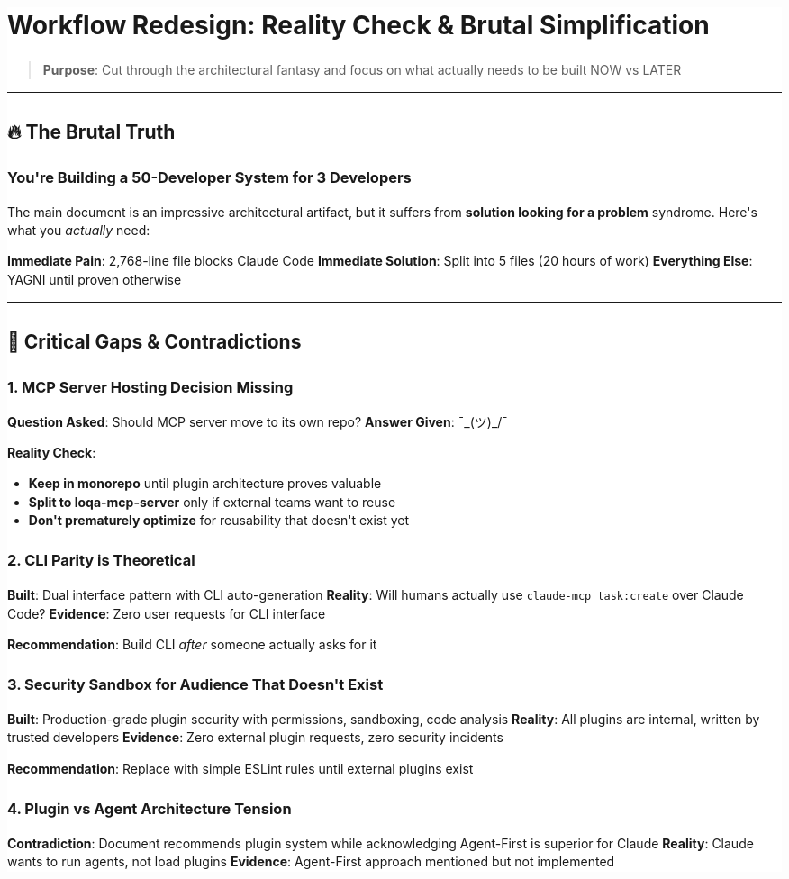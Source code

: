 # Workflow Redesign: Reality Check & Brutal Simplification

> **Purpose**: Cut through the architectural fantasy and focus on what actually needs to be built NOW vs LATER

---

## 🔥 **The Brutal Truth**

### **You're Building a 50-Developer System for 3 Developers**

The main document is an impressive architectural artifact, but it suffers from **solution looking for a problem** syndrome. Here's what you *actually* need:

**Immediate Pain**: 2,768-line file blocks Claude Code
**Immediate Solution**: Split into 5 files (20 hours of work)
**Everything Else**: YAGNI until proven otherwise

---

## 🧨 **Critical Gaps & Contradictions**

### **1. MCP Server Hosting Decision Missing**

**Question Asked**: Should MCP server move to its own repo?
**Answer Given**: ¯\_(ツ)_/¯ 

**Reality Check**:
- **Keep in monorepo** until plugin architecture proves valuable
- **Split to loqa-mcp-server** only if external teams want to reuse
- **Don't prematurely optimize** for reusability that doesn't exist yet

### **2. CLI Parity is Theoretical**

**Built**: Dual interface pattern with CLI auto-generation
**Reality**: Will humans actually use `claude-mcp task:create` over Claude Code?
**Evidence**: Zero user requests for CLI interface

**Recommendation**: Build CLI *after* someone actually asks for it

### **3. Security Sandbox for Audience That Doesn't Exist**

**Built**: Production-grade plugin security with permissions, sandboxing, code analysis
**Reality**: All plugins are internal, written by trusted developers
**Evidence**: Zero external plugin requests, zero security incidents

**Recommendation**: Replace with simple ESLint rules until external plugins exist

### **4. Plugin vs Agent Architecture Tension**

**Contradiction**: Document recommends plugin system while acknowledging Agent-First is superior for Claude
**Reality**: Claude wants to run agents, not load plugins
**Evidence**: Agent-First approach mentioned but not implemented
